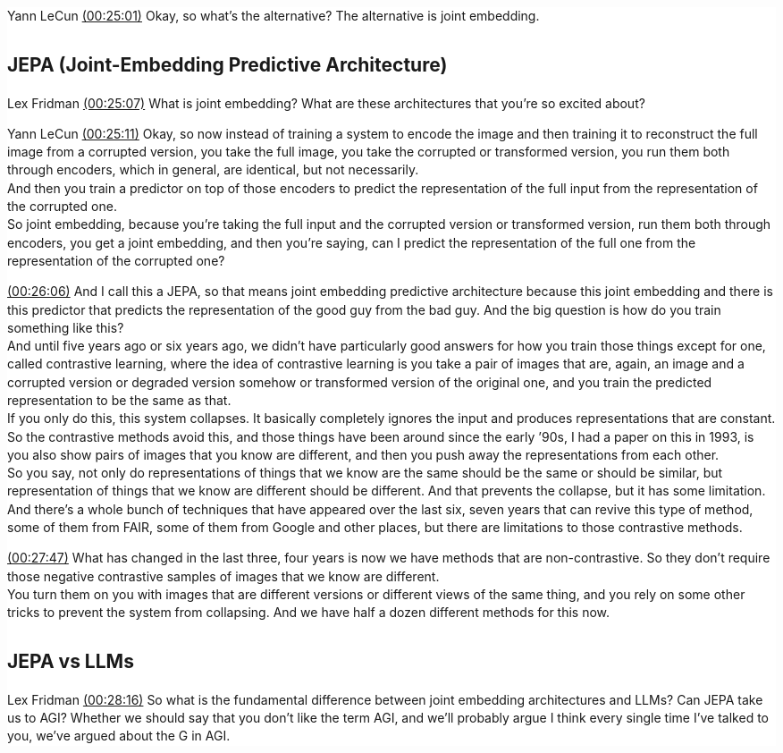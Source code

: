 Yann LeCun [(00:25:01)](https://youtube.com/watch?v=5t1vTLU7s40&t=1501) Okay, so what’s the alternative? The alternative is joint embedding.

## JEPA (Joint-Embedding Predictive Architecture)

Lex Fridman [(00:25:07)](https://youtube.com/watch?v=5t1vTLU7s40&t=1507) What is joint embedding? What are these architectures that you’re so excited about?

Yann LeCun [(00:25:11)](https://youtube.com/watch?v=5t1vTLU7s40&t=1511) Okay, so now instead of training a system to encode the image and then training it to reconstruct the full image from a corrupted version, you take the full image, you take the corrupted or transformed version, you run them both through encoders, which in general, are identical, but not necessarily.  
And then you train a predictor on top of those encoders to predict the representation of the full input from the representation of the corrupted one.  
So joint embedding, because you’re taking the full input and the corrupted version or transformed version, run them both through encoders, you get a joint embedding, and then you’re saying, can I predict the representation of the full one from the representation of the corrupted one?

[(00:26:06)](https://youtube.com/watch?v=5t1vTLU7s40&t=1566) And I call this a JEPA, so that means joint embedding predictive architecture because this joint embedding and there is this predictor that predicts the representation of the good guy from the bad guy. And the big question is how do you train something like this?  
And until five years ago or six years ago, we didn’t have particularly good answers for how you train those things except for one, called contrastive learning, where the idea of contrastive learning is you take a pair of images that are, again, an image and a corrupted version or degraded version somehow or transformed version of the original one, and you train the predicted representation to be the same as that.  
If you only do this, this system collapses. It basically completely ignores the input and produces representations that are constant.  
So the contrastive methods avoid this, and those things have been around since the early ’90s, I had a paper on this in 1993, is you also show pairs of images that you know are different, and then you push away the representations from each other.  
So you say, not only do representations of things that we know are the same should be the same or should be similar, but representation of things that we know are different should be different. And that prevents the collapse, but it has some limitation.  
And there’s a whole bunch of techniques that have appeared over the last six, seven years that can revive this type of method, some of them from FAIR, some of them from Google and other places, but there are limitations to those contrastive methods.

[(00:27:47)](https://youtube.com/watch?v=5t1vTLU7s40&t=1667) What has changed in the last three, four years is now we have methods that are non-contrastive. So they don’t require those negative contrastive samples of images that we know are different.  
You turn them on you with images that are different versions or different views of the same thing, and you rely on some other tricks to prevent the system from collapsing. And we have half a dozen different methods for this now.

## JEPA vs LLMs

Lex Fridman [(00:28:16)](https://youtube.com/watch?v=5t1vTLU7s40&t=1696) So what is the fundamental difference between joint embedding architectures and LLMs? Can JEPA take us to AGI? Whether we should say that you don’t like the term AGI, and we’ll probably argue I think every single time I’ve talked to you, we’ve argued about the G in AGI.
